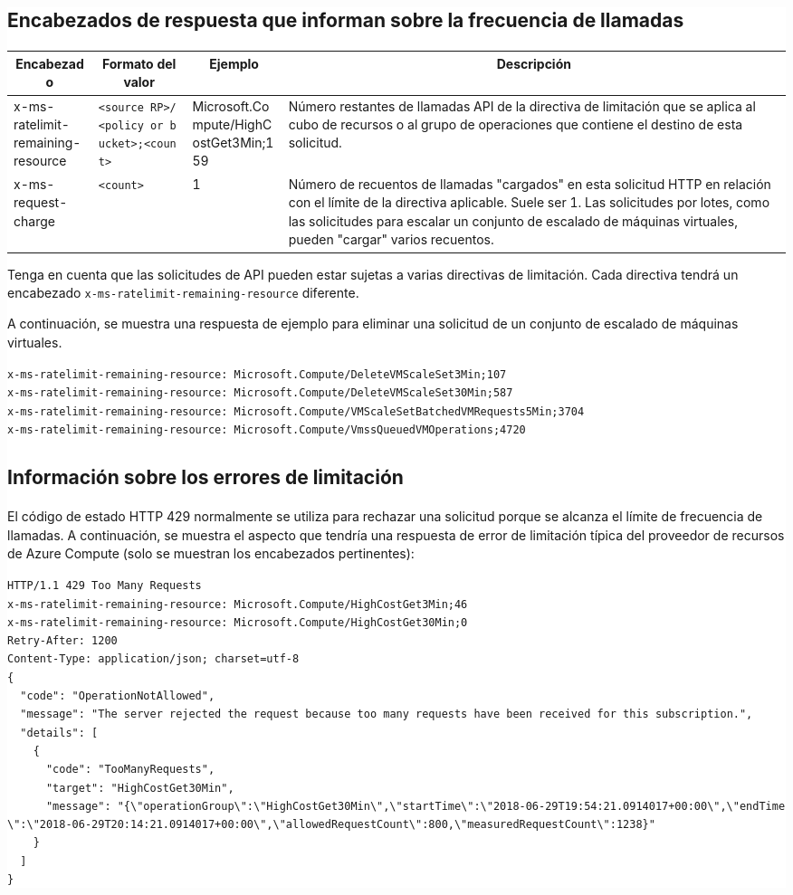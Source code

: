 ## <a name="call-rate-informational-response-headers"></a>Encabezados de respuesta que informan sobre la frecuencia de llamadas 

| Encabezado                            | Formato del valor                           | Ejemplo                               | Descripción                                                                                                                                                                                               |
|-----------------------------------|----------------------------------------|---------------------------------------|-----------------------------------------------------------------------------------------------------------------------------------------------------------------------------------------------------------|
| x-ms-ratelimit-remaining-resource |```<source RP>/<policy or bucket>;<count>```| Microsoft.Compute/HighCostGet3Min;159 | Número restantes de llamadas API de la directiva de limitación que se aplica al cubo de recursos o al grupo de operaciones que contiene el destino de esta solicitud.                                                                   |
| x-ms-request-charge               | ```<count>```                             | 1                                     | Número de recuentos de llamadas "cargados" en esta solicitud HTTP en relación con el límite de la directiva aplicable. Suele ser 1. Las solicitudes por lotes, como las solicitudes para escalar un conjunto de escalado de máquinas virtuales, pueden "cargar" varios recuentos. |


Tenga en cuenta que las solicitudes de API pueden estar sujetas a varias directivas de limitación. Cada directiva tendrá un encabezado `x-ms-ratelimit-remaining-resource` diferente. 

A continuación, se muestra una respuesta de ejemplo para eliminar una solicitud de un conjunto de escalado de máquinas virtuales.

```
x-ms-ratelimit-remaining-resource: Microsoft.Compute/DeleteVMScaleSet3Min;107 
x-ms-ratelimit-remaining-resource: Microsoft.Compute/DeleteVMScaleSet30Min;587 
x-ms-ratelimit-remaining-resource: Microsoft.Compute/VMScaleSetBatchedVMRequests5Min;3704 
x-ms-ratelimit-remaining-resource: Microsoft.Compute/VmssQueuedVMOperations;4720 
```

## <a name="throttling-error-details"></a>Información sobre los errores de limitación

El código de estado HTTP 429 normalmente se utiliza para rechazar una solicitud porque se alcanza el límite de frecuencia de llamadas. A continuación, se muestra el aspecto que tendría una respuesta de error de limitación típica del proveedor de recursos de Azure Compute (solo se muestran los encabezados pertinentes):

```
HTTP/1.1 429 Too Many Requests
x-ms-ratelimit-remaining-resource: Microsoft.Compute/HighCostGet3Min;46
x-ms-ratelimit-remaining-resource: Microsoft.Compute/HighCostGet30Min;0
Retry-After: 1200
Content-Type: application/json; charset=utf-8
{
  "code": "OperationNotAllowed",
  "message": "The server rejected the request because too many requests have been received for this subscription.",
  "details": [
    {
      "code": "TooManyRequests",
      "target": "HighCostGet30Min",
      "message": "{\"operationGroup\":\"HighCostGet30Min\",\"startTime\":\"2018-06-29T19:54:21.0914017+00:00\",\"endTime\":\"2018-06-29T20:14:21.0914017+00:00\",\"allowedRequestCount\":800,\"measuredRequestCount\":1238}"
    }
  ]
}

```
